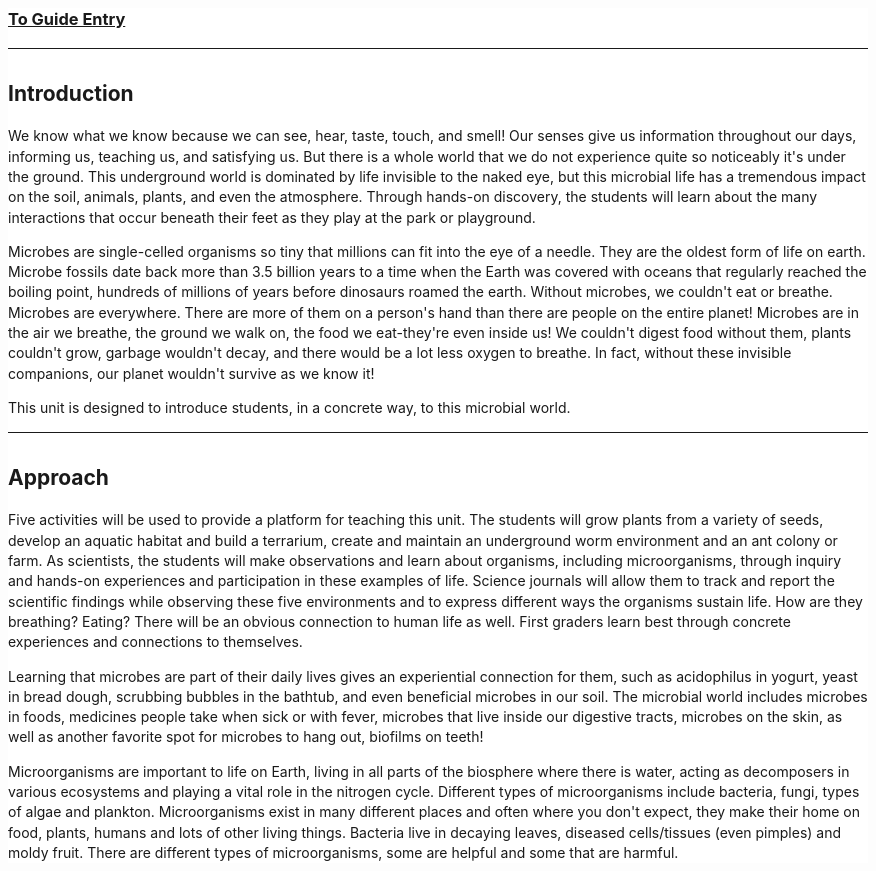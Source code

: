    </li>
  </a>
 </ul>
 <h3>
  <a href="../../../guides/2010/3/10.03.03.x.html">
   To Guide Entry
  </a>
 </h3>
<hr/>
 <h2>
  Introduction
 </h2>
 <p>
  We know what we know because we can see, hear, taste, touch, and smell! Our senses give us information throughout our days, informing us, teaching us, and satisfying us. But there is a whole world that we do not experience quite so noticeably  it's under the ground. This underground world is dominated by life invisible to the naked eye, but this microbial life has a tremendous impact on the soil, animals, plants, and even the atmosphere. Through hands-on discovery, the students will learn about the many interactions that occur beneath their feet as they play at the park or playground.
 </p>
<p>
  Microbes are single-celled organisms so tiny that millions can fit into the eye of a needle. They are the oldest form of life on earth. Microbe fossils date back more than 3.5 billion years to a time when the Earth was covered with oceans that regularly reached the boiling point, hundreds of millions of years before dinosaurs roamed the earth. Without microbes, we couldn't eat or breathe. Microbes are everywhere. There are more of them on a person's hand than there are people on the entire planet! Microbes are in the air we breathe, the ground we walk on, the food we eat-they're even inside us! We couldn't digest food without them, plants couldn't grow, garbage wouldn't decay, and there would be a lot less oxygen to breathe. In fact, without these invisible companions, our planet wouldn't survive as we know it!
 </p>
<p>
  This unit is designed to introduce students, in a concrete way, to this microbial world.
 </p>

<hr/>
 <h2>
  Approach
 </h2>
 <p>
  Five activities will be used to provide a platform for teaching this unit. The students will grow plants from a variety of seeds, develop an aquatic habitat and build a terrarium, create and maintain an underground worm environment and an ant colony or farm. As scientists, the students will make observations and learn about organisms, including microorganisms, through inquiry and hands-on experiences and participation in these examples of life. Science journals will allow them to track and report the scientific findings while observing these five environments and to express different ways the organisms sustain life. How are they breathing? Eating? There will be an obvious connection to human life as well. First graders learn best through concrete experiences and connections to themselves.
 </p>
<p>
  Learning that microbes are part of their daily lives gives an experiential connection for them, such as acidophilus in yogurt, yeast in bread dough, scrubbing bubbles in the bathtub, and even beneficial microbes in our soil. The microbial world includes microbes in foods, medicines people take when sick or with fever, microbes that live inside our digestive tracts, microbes on the skin, as well as another favorite spot for microbes to hang out, biofilms on teeth!
 </p>
<p>
  Microorganisms are important to life on Earth, living in all parts of the biosphere where there is water, acting as decomposers in various ecosystems and playing a vital role in the nitrogen cycle. Different types of microorganisms include bacteria, fungi, types of algae and plankton. Microorganisms exist in many different places and often where you don't expect, they make their home on food, plants, humans and lots of other living things. Bacteria live in decaying leaves, diseased cells/tissues (even pimples) and moldy fruit. There are different types of microorganisms, some are helpful and some that are harmful.